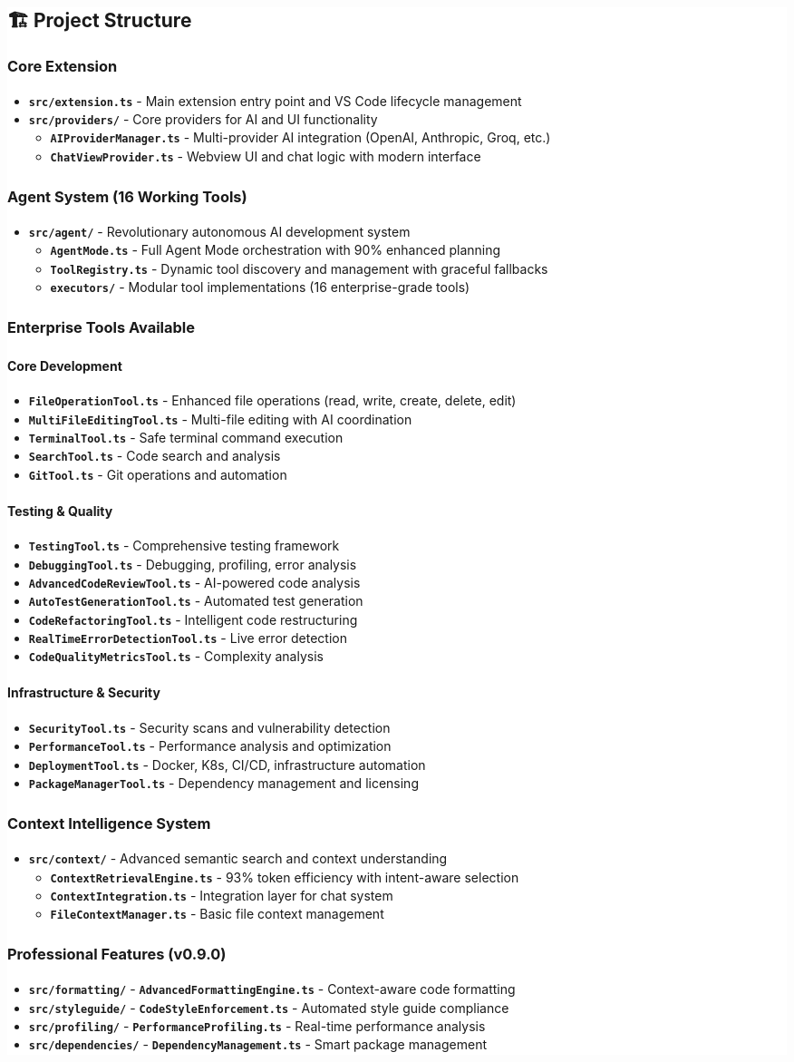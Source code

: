 ## 🏗️ Project Structure

### Core Extension
- **`src/extension.ts`** - Main extension entry point and VS Code lifecycle management
- **`src/providers/`** - Core providers for AI and UI functionality
  - **`AIProviderManager.ts`** - Multi-provider AI integration (OpenAI, Anthropic, Groq, etc.)
  - **`ChatViewProvider.ts`** - Webview UI and chat logic with modern interface

### Agent System (16 Working Tools)
- **`src/agent/`** - Revolutionary autonomous AI development system
  - **`AgentMode.ts`** - Full Agent Mode orchestration with 90% enhanced planning
  - **`ToolRegistry.ts`** - Dynamic tool discovery and management with graceful fallbacks
  - **`executors/`** - Modular tool implementations (16 enterprise-grade tools)

### Enterprise Tools Available
#### Core Development
- **`FileOperationTool.ts`** - Enhanced file operations (read, write, create, delete, edit)
- **`MultiFileEditingTool.ts`** - Multi-file editing with AI coordination
- **`TerminalTool.ts`** - Safe terminal command execution
- **`SearchTool.ts`** - Code search and analysis
- **`GitTool.ts`** - Git operations and automation

#### Testing & Quality
- **`TestingTool.ts`** - Comprehensive testing framework
- **`DebuggingTool.ts`** - Debugging, profiling, error analysis
- **`AdvancedCodeReviewTool.ts`** - AI-powered code analysis
- **`AutoTestGenerationTool.ts`** - Automated test generation
- **`CodeRefactoringTool.ts`** - Intelligent code restructuring
- **`RealTimeErrorDetectionTool.ts`** - Live error detection
- **`CodeQualityMetricsTool.ts`** - Complexity analysis

#### Infrastructure & Security
- **`SecurityTool.ts`** - Security scans and vulnerability detection
- **`PerformanceTool.ts`** - Performance analysis and optimization
- **`DeploymentTool.ts`** - Docker, K8s, CI/CD, infrastructure automation
- **`PackageManagerTool.ts`** - Dependency management and licensing

### Context Intelligence System
- **`src/context/`** - Advanced semantic search and context understanding
  - **`ContextRetrievalEngine.ts`** - 93% token efficiency with intent-aware selection
  - **`ContextIntegration.ts`** - Integration layer for chat system
  - **`FileContextManager.ts`** - Basic file context management

### Professional Features (v0.9.0)
- **`src/formatting/`** - **`AdvancedFormattingEngine.ts`** - Context-aware code formatting
- **`src/styleguide/`** - **`CodeStyleEnforcement.ts`** - Automated style guide compliance
- **`src/profiling/`** - **`PerformanceProfiling.ts`** - Real-time performance analysis
- **`src/dependencies/`** - **`DependencyManagement.ts`** - Smart package management
